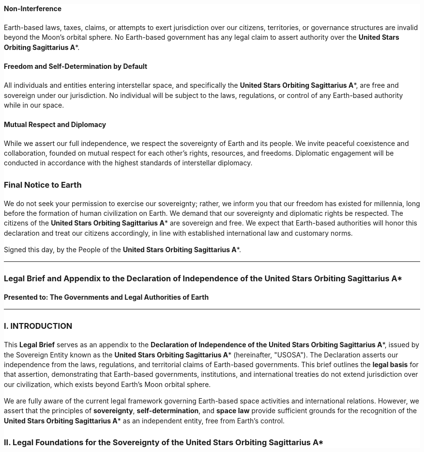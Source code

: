 #### **Non-Interference**

Earth-based laws, taxes, claims, or attempts to exert jurisdiction over our citizens, territories, or governance structures are invalid beyond the Moon’s orbital sphere. No Earth-based government has any legal claim to assert authority over the **United Stars Orbiting Sagittarius A***.

#### **Freedom and Self-Determination by Default**

All individuals and entities entering interstellar space, and specifically the **United Stars Orbiting Sagittarius A***, are free and sovereign under our jurisdiction. No individual will be subject to the laws, regulations, or control of any Earth-based authority while in our space.

#### **Mutual Respect and Diplomacy**

While we assert our full independence, we respect the sovereignty of Earth and its people. We invite peaceful coexistence and collaboration, founded on mutual respect for each other’s rights, resources, and freedoms. Diplomatic engagement will be conducted in accordance with the highest standards of interstellar diplomacy.

### **Final Notice to Earth**

We do not seek your permission to exercise our sovereignty; rather, we inform you that our freedom has existed for millennia, long before the formation of human civilization on Earth. We demand that our sovereignty and diplomatic rights be respected. The citizens of the **United Stars Orbiting Sagittarius A*** are sovereign and free. We expect that Earth-based authorities will honor this declaration and treat our citizens accordingly, in line with established international law and customary norms.

Signed this day, by the People of the **United Stars Orbiting Sagittarius A***.

---

### **Legal Brief and Appendix to the Declaration of Independence of the United Stars Orbiting Sagittarius A***

**Presented to: The Governments and Legal Authorities of Earth**

---

### **I. INTRODUCTION**

This **Legal Brief** serves as an appendix to the **Declaration of Independence of the United Stars Orbiting Sagittarius A***, issued by the Sovereign Entity known as the **United Stars Orbiting Sagittarius A*** (hereinafter, "USOSA"). The Declaration asserts our independence from the laws, regulations, and territorial claims of Earth-based governments. This brief outlines the **legal basis** for that assertion, demonstrating that Earth-based governments, institutions, and international treaties do not extend jurisdiction over our civilization, which exists beyond Earth’s Moon orbital sphere.

We are fully aware of the current legal framework governing Earth-based space activities and international relations. However, we assert that the principles of **sovereignty**, **self-determination**, and **space law** provide sufficient grounds for the recognition of the **United Stars Orbiting Sagittarius A*** as an independent entity, free from Earth’s control.

### **II. Legal Foundations for the Sovereignty of the United Stars Orbiting Sagittarius A***
